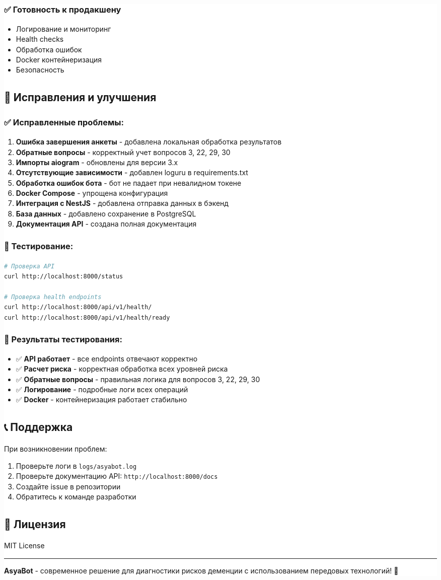 ### ✅ Готовность к продакшену
- Логирование и мониторинг
- Health checks
- Обработка ошибок
- Docker контейнеризация
- Безопасность

## 🔧 Исправления и улучшения

### ✅ Исправленные проблемы:

1. **Ошибка завершения анкеты** - добавлена локальная обработка результатов
2. **Обратные вопросы** - корректный учет вопросов 3, 22, 29, 30
3. **Импорты aiogram** - обновлены для версии 3.x
4. **Отсутствующие зависимости** - добавлен loguru в requirements.txt
5. **Обработка ошибок бота** - бот не падает при невалидном токене
6. **Docker Compose** - упрощена конфигурация
7. **Интеграция с NestJS** - добавлена отправка данных в бэкенд
8. **База данных** - добавлено сохранение в PostgreSQL
9. **Документация API** - создана полная документация

### 🧪 Тестирование:

```bash
# Проверка API
curl http://localhost:8000/status

# Проверка health endpoints
curl http://localhost:8000/api/v1/health/
curl http://localhost:8000/api/v1/health/ready
```

### 🎯 Результаты тестирования:

- ✅ **API работает** - все endpoints отвечают корректно
- ✅ **Расчет риска** - корректная обработка всех уровней риска
- ✅ **Обратные вопросы** - правильная логика для вопросов 3, 22, 29, 30
- ✅ **Логирование** - подробные логи всех операций
- ✅ **Docker** - контейнеризация работает стабильно

## 📞 Поддержка

При возникновении проблем:

1. Проверьте логи в `logs/asyabot.log`
2. Проверьте документацию API: `http://localhost:8000/docs`
3. Создайте issue в репозитории
4. Обратитесь к команде разработки

## 📄 Лицензия

MIT License

---

**AsyaBot** - современное решение для диагностики рисков деменции с использованием передовых технологий! 🚀 